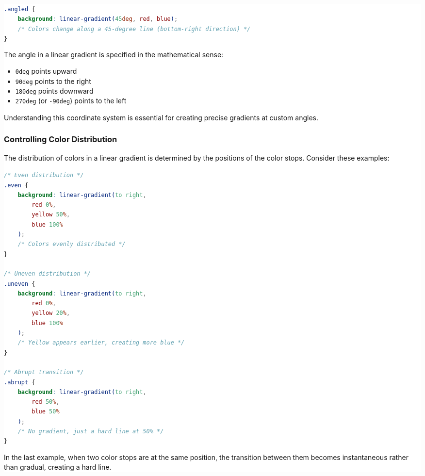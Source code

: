 ```css
.angled {
    background: linear-gradient(45deg, red, blue);
    /* Colors change along a 45-degree line (bottom-right direction) */
}
```

The angle in a linear gradient is specified in the mathematical sense:

* `0deg` points upward
* `90deg` points to the right
* `180deg` points downward
* `270deg` (or `-90deg`) points to the left

Understanding this coordinate system is essential for creating precise gradients at custom angles.

### Controlling Color Distribution

The distribution of colors in a linear gradient is determined by the positions of the color stops. Consider these examples:

```css
/* Even distribution */
.even {
    background: linear-gradient(to right,
        red 0%,
        yellow 50%,
        blue 100%
    );
    /* Colors evenly distributed */
}

/* Uneven distribution */
.uneven {
    background: linear-gradient(to right,
        red 0%,
        yellow 20%,
        blue 100%
    );
    /* Yellow appears earlier, creating more blue */
}

/* Abrupt transition */
.abrupt {
    background: linear-gradient(to right,
        red 50%,
        blue 50%
    );
    /* No gradient, just a hard line at 50% */
}
```

In the last example, when two color stops are at the same position, the transition between them becomes instantaneous rather than gradual, creating a hard line.
